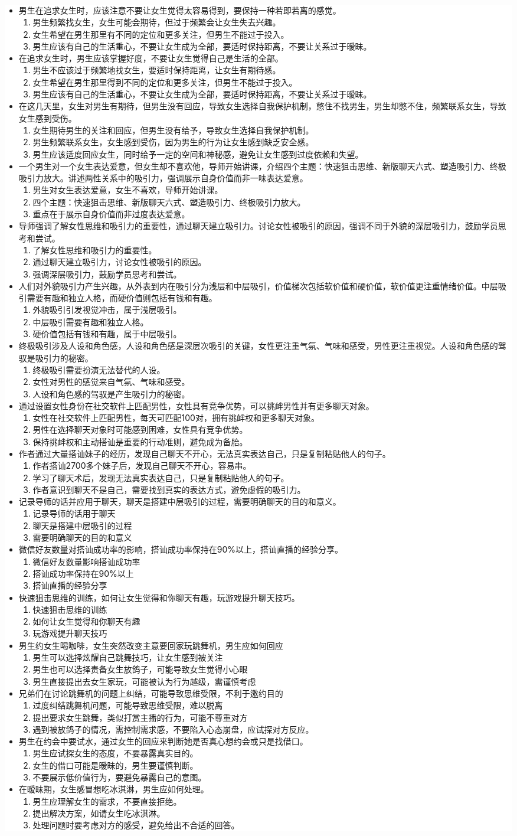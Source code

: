-   男生在追求女生时，应该注意不要让女生觉得太容易得到，要保持一种若即若离的感觉。
    1.  男生频繁找女生，女生可能会期待，但过于频繁会让女生失去兴趣。
    2.  女生希望在男生那里有不同的定位和更多关注，但男生不能过于投入。
    3.  男生应该有自己的生活重心，不要让女生成为全部，要适时保持距离，不要让关系过于暧昧。
-   在追求女生时，男生应该掌握好度，不要让女生觉得自己是生活的全部。
    1.  男生不应该过于频繁地找女生，要适时保持距离，让女生有期待感。
    2.  女生希望在男生那里得到不同的定位和更多关注，但男生不能过于投入。
    3.  男生应该有自己的生活重心，不要让女生成为全部，要适时保持距离，不要让关系过于暧昧。
-   在这几天里，女生对男生有期待，但男生没有回应，导致女生选择自我保护机制，憋住不找男生，男生却憋不住，频繁联系女生，导致女生感到受伤。
    1.  女生期待男生的关注和回应，但男生没有给予，导致女生选择自我保护机制。
    2.  男生频繁联系女生，女生感到受伤，因为男生的行为让女生感到缺乏安全感。
    3.  男生应该适度回应女生，同时给予一定的空间和神秘感，避免让女生感到过度依赖和失望。
-   一个男生对一个女生表达爱意，但女生却不喜欢他，导师开始讲课，介绍四个主题：快速狙击思维、新版聊天六式、塑造吸引力、终极吸引力放大。讲述两性关系中的吸引力，强调展示自身价值而非一味表达爱意。
    1.  男生对女生表达爱意，女生不喜欢，导师开始讲课。
    2.  四个主题：快速狙击思维、新版聊天六式、塑造吸引力、终极吸引力放大。
    3.  重点在于展示自身价值而非过度表达爱意。
-   导师强调了解女性思维和吸引力的重要性，通过聊天建立吸引力。讨论女性被吸引的原因，强调不同于外貌的深层吸引力，鼓励学员思考和尝试。
    1.  了解女性思维和吸引力的重要性。
    2.  通过聊天建立吸引力，讨论女性被吸引的原因。
    3.  强调深层吸引力，鼓励学员思考和尝试。
-   人们对外貌吸引力产生兴趣，从外表到内在吸引分为浅层和中层吸引，价值梯次包括软价值和硬价值，软价值更注重情绪价值。中层吸引需要有趣和独立人格，而硬价值则包括有钱和有趣。
    1.  外貌吸引引发视觉冲击，属于浅层吸引。
    2.  中层吸引需要有趣和独立人格。
    3.  硬价值包括有钱和有趣，属于中层吸引。
-   终极吸引涉及人设和角色感，人设和角色感是深层次吸引的关键，女性更注重气氛、气味和感受，男性更注重视觉。人设和角色感的驾驭是吸引力的秘密。
    1.  终极吸引需要扮演无法替代的人设。
    2.  女性对男性的感觉来自气氛、气味和感受。
    3.  人设和角色感的驾驭是产生吸引力的秘密。
-   通过设置女性身份在社交软件上匹配男性，女性具有竞争优势，可以挑衅男性并有更多聊天对象。
    1.  女性在社交软件上匹配男性，每天可匹配100对，拥有挑衅权和更多聊天对象。
    2.  男性在选择聊天对象时可能感到困难，女性具有竞争优势。
    3.  保持挑衅权和主动搭讪是重要的行动准则，避免成为备胎。
-   作者通过大量搭讪妹子的经历，发现自己聊天不开心，无法真实表达自己，只是复制粘贴他人的句子。
    1.  作者搭讪2700多个妹子后，发现自己聊天不开心，容易串。
    2.  学习了聊天术后，发现无法真实表达自己，只是复制粘贴他人的句子。
    3.  作者意识到聊天不是自己，需要找到真实的表达方式，避免虚假的吸引力。
-   记录导师的话并应用于聊天，聊天是搭建中层吸引的过程，需要明确聊天的目的和意义。
    1.  记录导师的话用于聊天
    2.  聊天是搭建中层吸引的过程
    3.  需要明确聊天的目的和意义
-   微信好友数量对搭讪成功率的影响，搭讪成功率保持在90%以上，搭讪直播的经验分享。
    1.  微信好友数量影响搭讪成功率
    2.  搭讪成功率保持在90%以上
    3.  搭讪直播的经验分享
-   快速狙击思维的训练，如何让女生觉得和你聊天有趣，玩游戏提升聊天技巧。
    1.  快速狙击思维的训练
    2.  如何让女生觉得和你聊天有趣
    3.  玩游戏提升聊天技巧
-   男生约女生喝咖啡，女生突然改变主意要回家玩跳舞机，男生应如何回应
    1.  男生可以选择炫耀自己跳舞技巧，让女生感到被关注
    2.  男生也可以选择责备女生放鸽子，可能导致女生觉得小心眼
    3.  男生直接提出去女生家玩，可能被认为行为越级，需谨慎考虑
-   兄弟们在讨论跳舞机的问题上纠结，可能导致思维受限，不利于邀约目的
    1.  过度纠结跳舞机问题，可能导致思维受限，难以脱离
    2.  提出要求女生跳舞，类似打赏主播的行为，可能不尊重对方
    3.  遇到被放鸽子的情况，需控制需求感，不要陷入心态崩盘，应试探对方反应。
-   男生在约会中要试水，通过女生的回应来判断她是否真心想约会或只是找借口。
    1.  男生应试探女生的态度，不要暴露真实目的。
    2.  女生的借口可能是暧昧的，男生要谨慎判断。
    3.  不要展示低价值行为，要避免暴露自己的意图。
-   在暧昧期，女生感冒想吃冰淇淋，男生应如何处理。
    1.  男生应理解女生的需求，不要直接拒绝。
    2.  提出解决方案，如请女生吃冰淇淋。
    3.  处理问题时要考虑对方的感受，避免给出不合适的回答。